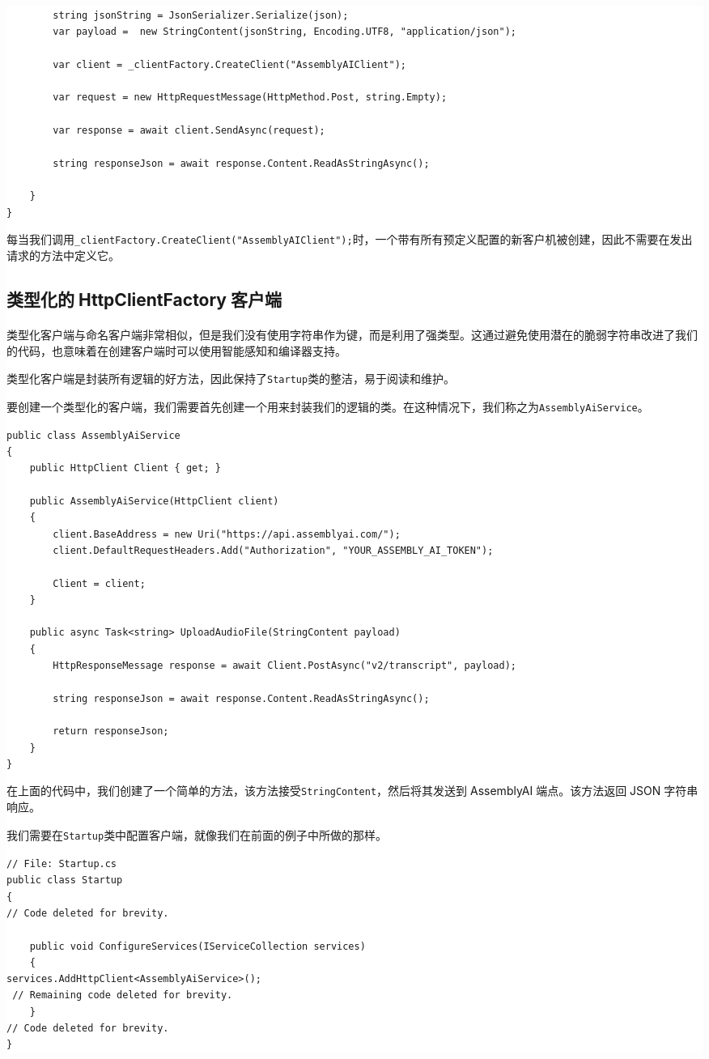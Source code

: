 ```
		string jsonString = JsonSerializer.Serialize(json);
		var payload =  new StringContent(jsonString, Encoding.UTF8, "application/json");

		var client = _clientFactory.CreateClient("AssemblyAIClient");

		var request = new HttpRequestMessage(HttpMethod.Post, string.Empty);

		var response = await client.SendAsync(request);			

		string responseJson = await response.Content.ReadAsStringAsync();

	}
}
```

每当我们调用`_clientFactory.CreateClient("AssemblyAIClient");`时，一个带有所有预定义配置的新客户机被创建，因此不需要在发出请求的方法中定义它。

## 类型化的 HttpClientFactory 客户端

类型化客户端与命名客户端非常相似，但是我们没有使用字符串作为键，而是利用了强类型。这通过避免使用潜在的脆弱字符串改进了我们的代码，也意味着在创建客户端时可以使用智能感知和编译器支持。

类型化客户端是封装所有逻辑的好方法，因此保持了`Startup`类的整洁，易于阅读和维护。

要创建一个类型化的客户端，我们需要首先创建一个用来封装我们的逻辑的类。在这种情况下，我们称之为`AssemblyAiService`。

```
public class AssemblyAiService
{
	public HttpClient Client { get; }

	public AssemblyAiService(HttpClient client)
	{
		client.BaseAddress = new Uri("https://api.assemblyai.com/");
		client.DefaultRequestHeaders.Add("Authorization", "YOUR_ASSEMBLY_AI_TOKEN");

		Client = client;
	}

	public async Task<string> UploadAudioFile(StringContent payload)
	{
		HttpResponseMessage response = await Client.PostAsync("v2/transcript", payload);

		string responseJson = await response.Content.ReadAsStringAsync();

		return responseJson;
	}
}
```

在上面的代码中，我们创建了一个简单的方法，该方法接受`StringContent`，然后将其发送到 AssemblyAI 端点。该方法返回 JSON 字符串响应。

我们需要在`Startup`类中配置客户端，就像我们在前面的例子中所做的那样。

```
// File: Startup.cs
public class Startup
{
// Code deleted for brevity.

    public void ConfigureServices(IServiceCollection services)
    {
services.AddHttpClient<AssemblyAiService>();
 // Remaining code deleted for brevity.
    }
// Code deleted for brevity.
}
```